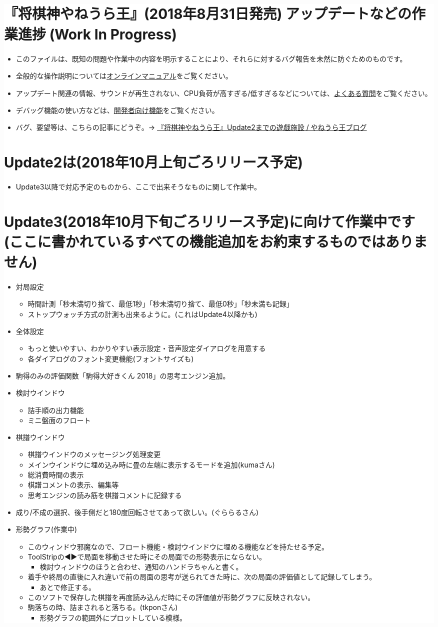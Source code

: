 ﻿
# 『将棋神やねうら王』(2018年8月31日発売) アップデートなどの作業進捗 (Work In Progress)


- このファイルは、既知の問題や作業中の内容を明示することにより、それらに対するバグ報告を未然に防ぐためのものです。

- 全般的な操作説明については[オンラインマニュアル](online_manual.md)をご覧ください。
- アップデート関連の情報、サウンドが再生されない、CPU負荷が高すぎる/低すぎるなどについては、[よくある質問](faq.md)をご覧ください。
- デバッグ機能の使い方などは、[開発者向け機能](dev_manual.md)をご覧ください。
- バグ、要望等は、こちらの記事にどうぞ。→ [『将棋神やねうら王』Update2までの遊戯施設 / やねうら王ブログ](http://yaneuraou.yaneu.com/2018/09/06/%E3%80%8E%E5%B0%86%E6%A3%8B%E7%A5%9E%E3%82%84%E3%81%AD%E3%81%86%E3%82%89%E7%8E%8B%E3%80%8Fupdate2%E3%81%BE%E3%81%A7%E3%81%AE%E9%81%8A%E6%88%AF%E6%96%BD%E8%A8%AD/)


# Update2は(2018年10月上旬ごろリリース予定)


- Update3以降で対応予定のものから、ここで出来そうなものに関して作業中。


# Update3(2018年10月下旬ごろリリース予定)に向けて作業中です(ここに書かれているすべての機能追加をお約束するものではありません)


- 対局設定
  - 時間計測「秒未満切り捨て、最低1秒」「秒未満切り捨て、最低0秒」「秒未満も記録」
  - ストップウォッチ方式の計測も出来るように。(これはUpdate4以降かも)

- 全体設定
  - もっと使いやすい、わかりやすい表示設定・音声設定ダイアログを用意する
  - 各ダイアログのフォント変更機能(フォントサイズも)

- 駒得のみの評価関数「駒得大好きくん 2018」の思考エンジン追加。

- 検討ウインドウ
  - 詰手順の出力機能
  - ミニ盤面のフロート

- 棋譜ウインドウ
  - 棋譜ウインドウのメッセージング処理変更
  - メインウインドウに埋め込み時に畳の左端に表示するモードを追加(kumaさん)
  - 総消費時間の表示
  - 棋譜コメントの表示、編集等
  - 思考エンジンの読み筋を棋譜コメントに記録する

- 成り/不成の選択、後手側だと180度回転させてあって欲しい。(ぐららるさん)

- 形勢グラフ(作業中)
	- このウィンドウ邪魔なので、フロート機能・検討ウインドウに埋める機能などを持たせる予定。
  - ToolStripの◀▶で局面を移動させた時にその局面での形勢表示にならない。
    - 検討ウィンドウのほうと合わせ、通知のハンドラちゃんと書く。
  - 着手や終局の直後に入れ違いで前の局面の思考が送られてきた時に、次の局面の評価値として記録してしまう。
    - あとで修正する。
  - このソフトで保存した棋譜を再度読み込んだ時にその評価値が形勢グラフに反映されない。
  - 駒落ちの時、詰まされると落ちる。(tkponさん)
    - 形勢グラフの範囲外にプロットしている模様。
